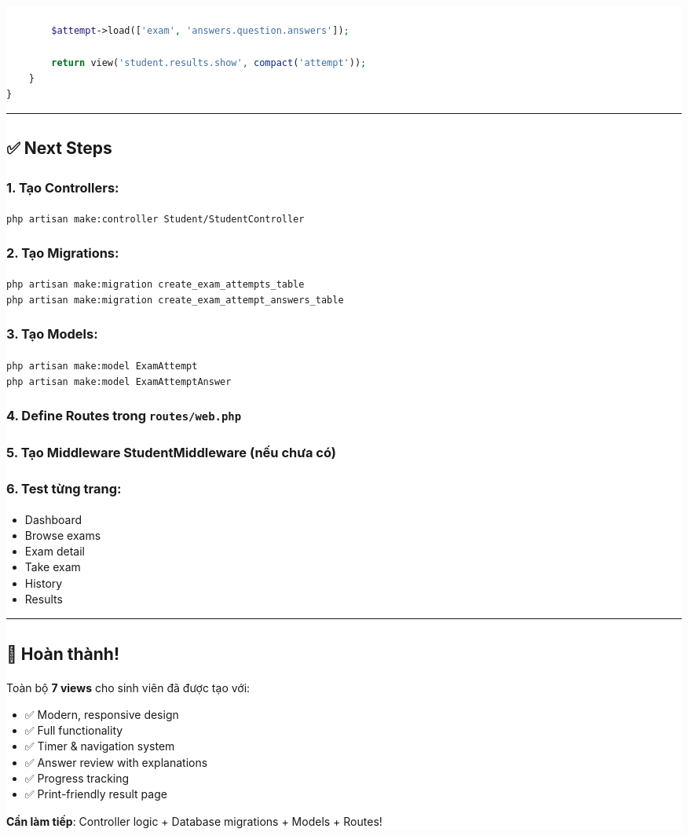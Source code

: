 ```php
        
        $attempt->load(['exam', 'answers.question.answers']);
        
        return view('student.results.show', compact('attempt'));
    }
}
```

---

## ✅ Next Steps

### 1. **Tạo Controllers**:
```bash
php artisan make:controller Student/StudentController
```

### 2. **Tạo Migrations**:
```bash
php artisan make:migration create_exam_attempts_table
php artisan make:migration create_exam_attempt_answers_table
```

### 3. **Tạo Models**:
```bash
php artisan make:model ExamAttempt
php artisan make:model ExamAttemptAnswer
```

### 4. **Define Routes** trong `routes/web.php`

### 5. **Tạo Middleware StudentMiddleware** (nếu chưa có)

### 6. **Test từng trang**:
- Dashboard
- Browse exams
- Exam detail
- Take exam
- History
- Results

---

## 🎉 Hoàn thành!

Toàn bộ **7 views** cho sinh viên đã được tạo với:
- ✅ Modern, responsive design
- ✅ Full functionality
- ✅ Timer & navigation system
- ✅ Answer review with explanations
- ✅ Progress tracking
- ✅ Print-friendly result page

**Cần làm tiếp**: Controller logic + Database migrations + Models + Routes!

